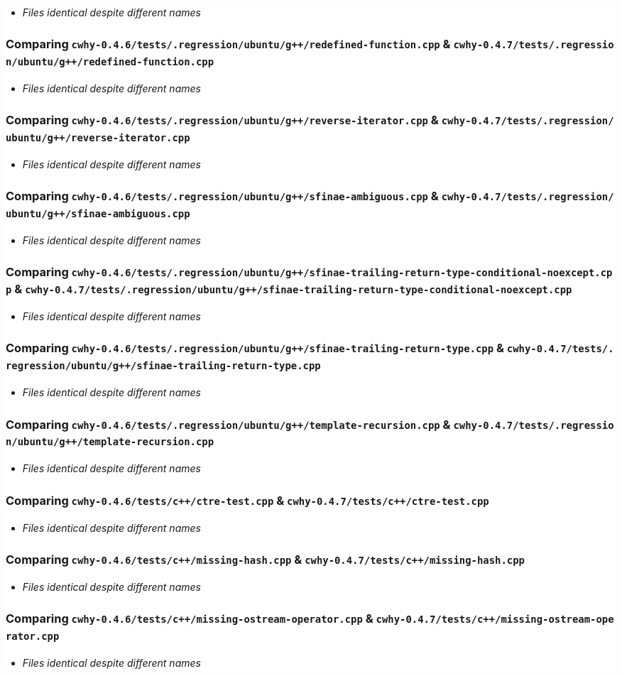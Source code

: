  * *Files identical despite different names*

### Comparing `cwhy-0.4.6/tests/.regression/ubuntu/g++/redefined-function.cpp` & `cwhy-0.4.7/tests/.regression/ubuntu/g++/redefined-function.cpp`

 * *Files identical despite different names*

### Comparing `cwhy-0.4.6/tests/.regression/ubuntu/g++/reverse-iterator.cpp` & `cwhy-0.4.7/tests/.regression/ubuntu/g++/reverse-iterator.cpp`

 * *Files identical despite different names*

### Comparing `cwhy-0.4.6/tests/.regression/ubuntu/g++/sfinae-ambiguous.cpp` & `cwhy-0.4.7/tests/.regression/ubuntu/g++/sfinae-ambiguous.cpp`

 * *Files identical despite different names*

### Comparing `cwhy-0.4.6/tests/.regression/ubuntu/g++/sfinae-trailing-return-type-conditional-noexcept.cpp` & `cwhy-0.4.7/tests/.regression/ubuntu/g++/sfinae-trailing-return-type-conditional-noexcept.cpp`

 * *Files identical despite different names*

### Comparing `cwhy-0.4.6/tests/.regression/ubuntu/g++/sfinae-trailing-return-type.cpp` & `cwhy-0.4.7/tests/.regression/ubuntu/g++/sfinae-trailing-return-type.cpp`

 * *Files identical despite different names*

### Comparing `cwhy-0.4.6/tests/.regression/ubuntu/g++/template-recursion.cpp` & `cwhy-0.4.7/tests/.regression/ubuntu/g++/template-recursion.cpp`

 * *Files identical despite different names*

### Comparing `cwhy-0.4.6/tests/c++/ctre-test.cpp` & `cwhy-0.4.7/tests/c++/ctre-test.cpp`

 * *Files identical despite different names*

### Comparing `cwhy-0.4.6/tests/c++/missing-hash.cpp` & `cwhy-0.4.7/tests/c++/missing-hash.cpp`

 * *Files identical despite different names*

### Comparing `cwhy-0.4.6/tests/c++/missing-ostream-operator.cpp` & `cwhy-0.4.7/tests/c++/missing-ostream-operator.cpp`

 * *Files identical despite different names*
